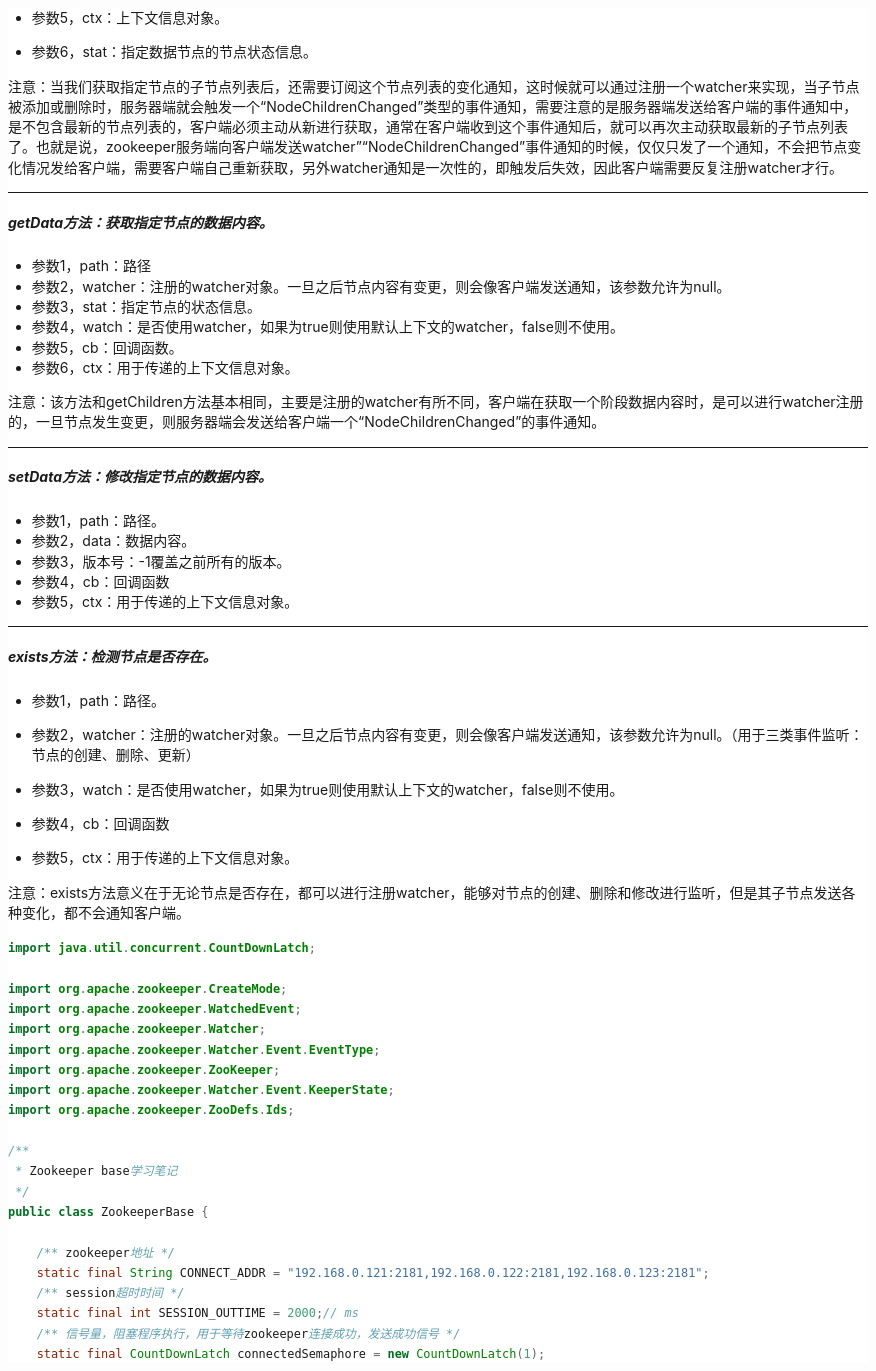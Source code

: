 -   参数5，ctx：上下文信息对象。

-   参数6，stat：指定数据节点的节点状态信息。

注意：当我们获取指定节点的子节点列表后，还需要订阅这个节点列表的变化通知，这时候就可以通过注册一个watcher来实现，当子节点被添加或删除时，服务器端就会触发一个“NodeChildrenChanged”类型的事件通知，需要注意的是服务器端发送给客户端的事件通知中，是不包含最新的节点列表的，客户端必须主动从新进行获取，通常在客户端收到这个事件通知后，就可以再次主动获取最新的子节点列表了。也就是说，zookeeper服务端向客户端发送watcher”“NodeChildrenChanged”事件通知的时候，仅仅只发了一个通知，不会把节点变化情况发给客户端，需要客户端自己重新获取，另外watcher通知是一次性的，即触发后失效，因此客户端需要反复注册watcher才行。

------

##### getData方法：获取指定节点的数据内容。

-   参数1，path：路径
-   参数2，watcher：注册的watcher对象。一旦之后节点内容有变更，则会像客户端发送通知，该参数允许为null。
-   参数3，stat：指定节点的状态信息。
-   参数4，watch：是否使用watcher，如果为true则使用默认上下文的watcher，false则不使用。
-   参数5，cb：回调函数。
-   参数6，ctx：用于传递的上下文信息对象。

注意：该方法和getChildren方法基本相同，主要是注册的watcher有所不同，客户端在获取一个阶段数据内容时，是可以进行watcher注册的，一旦节点发生变更，则服务器端会发送给客户端一个“NodeChildrenChanged”的事件通知。

------

##### setData方法：修改指定节点的数据内容。

-   参数1，path：路径。
-   参数2，data：数据内容。
-   参数3，版本号：-1覆盖之前所有的版本。
-   参数4，cb：回调函数
-   参数5，ctx：用于传递的上下文信息对象。

------

##### exists方法：检测节点是否存在。

-   参数1，path：路径。
-   参数2，watcher：注册的watcher对象。一旦之后节点内容有变更，则会像客户端发送通知，该参数允许为null。（用于三类事件监听：节点的创建、删除、更新）

-   参数3，watch：是否使用watcher，如果为true则使用默认上下文的watcher，false则不使用。

-    参数4，cb：回调函数

-   参数5，ctx：用于传递的上下文信息对象。

注意：exists方法意义在于无论节点是否存在，都可以进行注册watcher，能够对节点的创建、删除和修改进行监听，但是其子节点发送各种变化，都不会通知客户端。

```java
import java.util.concurrent.CountDownLatch;

import org.apache.zookeeper.CreateMode;
import org.apache.zookeeper.WatchedEvent;
import org.apache.zookeeper.Watcher;
import org.apache.zookeeper.Watcher.Event.EventType;
import org.apache.zookeeper.ZooKeeper;
import org.apache.zookeeper.Watcher.Event.KeeperState;
import org.apache.zookeeper.ZooDefs.Ids;

/**
 * Zookeeper base学习笔记
 */
public class ZookeeperBase {

    /** zookeeper地址 */
    static final String CONNECT_ADDR = "192.168.0.121:2181,192.168.0.122:2181,192.168.0.123:2181";
    /** session超时时间 */
    static final int SESSION_OUTTIME = 2000;// ms
    /** 信号量，阻塞程序执行，用于等待zookeeper连接成功，发送成功信号 */
    static final CountDownLatch connectedSemaphore = new CountDownLatch(1);
```
